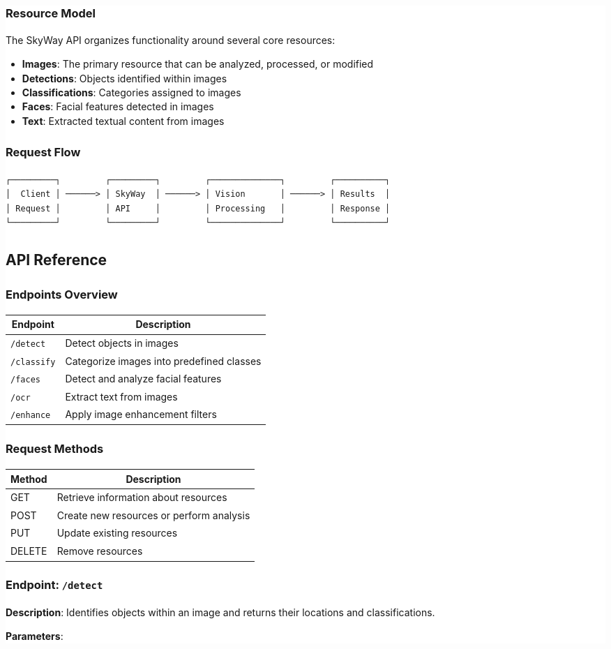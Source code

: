 ### Resource Model

The SkyWay API organizes functionality around several core resources:

- **Images**: The primary resource that can be analyzed, processed, or modified
- **Detections**: Objects identified within images
- **Classifications**: Categories assigned to images
- **Faces**: Facial features detected in images
- **Text**: Extracted textual content from images

### Request Flow

```
┌─────────┐         ┌─────────┐         ┌──────────────┐         ┌──────────┐
│  Client │ ──────> │ SkyWay  │ ──────> │ Vision       │ ──────> │ Results  │
│ Request │         │ API     │         │ Processing   │         │ Response │
└─────────┘         └─────────┘         └──────────────┘         └──────────┘
```

## API Reference

### Endpoints Overview

| Endpoint | Description |
|----------|-------------|
| `/detect` | Detect objects in images |
| `/classify` | Categorize images into predefined classes |
| `/faces` | Detect and analyze facial features |
| `/ocr` | Extract text from images |
| `/enhance` | Apply image enhancement filters |

### Request Methods

| Method | Description |
|--------|-------------|
| GET | Retrieve information about resources |
| POST | Create new resources or perform analysis |
| PUT | Update existing resources |
| DELETE | Remove resources |

### Endpoint: `/detect`

**Description**: Identifies objects within an image and returns their locations and classifications.

**Parameters**:
